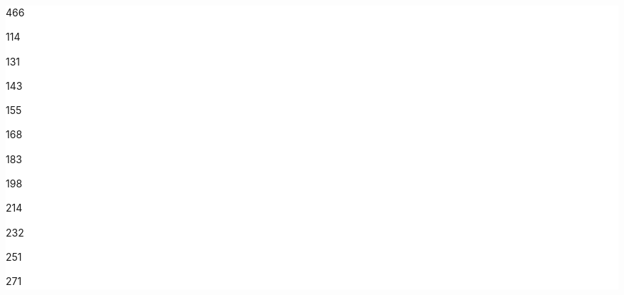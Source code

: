 </td>
      <td width="51">

466

</td>
    </tr>
    <tr>
      <td width="51">

114

</td>
      <td width="51">

131

</td>
      <td width="51">

143

</td>
      <td width="51">

155

</td>
      <td width="51">

168

</td>
      <td width="51">

183

</td>
      <td width="51">

198

</td>
      <td width="51">

214

</td>
      <td width="51">

232

</td>
      <td width="51">

251

</td>
      <td width="51">

271
